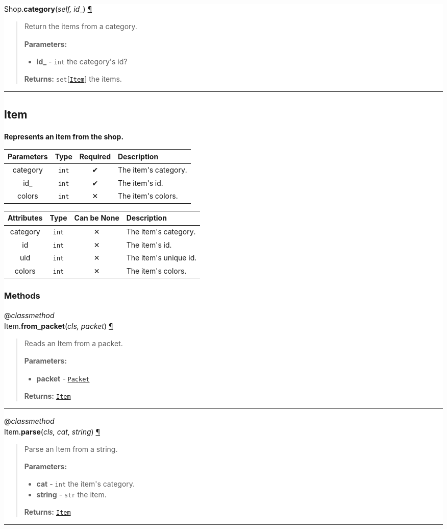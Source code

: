 
Shop.**category**(_self, id__) <a id="Shop.category" href="#Shop.category">¶</a>
>
>Return the items from a category.
>
>__Parameters:__
> * **id_** - `int` the category's id?
>
>__Returns:__ `set`[[`Item`](Shop.md#Item)] the items.

---

## Item
**Represents an item from the shop.**

| Parameters | Type | Required | Description |
| :-: | :-: | :-: | :-- |
| category | `int` | ✔ |  The item's category. |
| id_ | `int` | ✔ |  The item's id. |
| colors | `int` | ✕ |  The item's colors. |

| Attributes | Type | Can be None | Description |
| :-: | :-: | :-: | :-- |
| category | `int` | ✕ |  The item's category. |
| id | `int` | ✕ |  The item's id. |
| uid | `int` | ✕ |  The item's unique id. |
| colors | `int` | ✕ |  The item's colors. |


### Methods
@*classmethod*<br>
Item.**from\_packet**(_cls, packet_) <a id="Item.from_packet" href="#Item.from_packet">¶</a>
>
>Reads an Item from a packet.
>
>__Parameters:__
> * **packet** - [`Packet`](Packet.md)
>
>__Returns:__ [`Item`](Shop.md#Item)

---

@*classmethod*<br>
Item.**parse**(_cls, cat, string_) <a id="Item.parse" href="#Item.parse">¶</a>
>
>Parse an Item from a string.
>
>__Parameters:__
> * **cat** - `int` the item's category.
> * **string** - `str` the item.
>
>__Returns:__ [`Item`](Shop.md#Item)

---